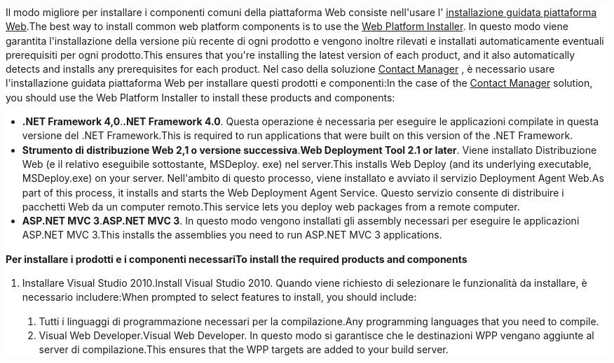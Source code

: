 <span data-ttu-id="29c34-147">Il modo migliore per installare i componenti comuni della piattaforma Web consiste nell'usare l' [installazione guidata piattaforma Web](https://go.microsoft.com/?linkid=9805118).</span><span class="sxs-lookup"><span data-stu-id="29c34-147">The best way to install common web platform components is to use the [Web Platform Installer](https://go.microsoft.com/?linkid=9805118).</span></span> <span data-ttu-id="29c34-148">In questo modo viene garantita l'installazione della versione più recente di ogni prodotto e vengono inoltre rilevati e installati automaticamente eventuali prerequisiti per ogni prodotto.</span><span class="sxs-lookup"><span data-stu-id="29c34-148">This ensures that you're installing the latest version of each product, and it also automatically detects and installs any prerequisites for each product.</span></span> <span data-ttu-id="29c34-149">Nel caso della soluzione [Contact Manager](../web-deployment-in-the-enterprise/the-contact-manager-solution.md) , è necessario usare l'installazione guidata piattaforma Web per installare questi prodotti e componenti:</span><span class="sxs-lookup"><span data-stu-id="29c34-149">In the case of the [Contact Manager](../web-deployment-in-the-enterprise/the-contact-manager-solution.md) solution, you should use the Web Platform Installer to install these products and components:</span></span>

- <span data-ttu-id="29c34-150">**.NET Framework 4,0**.</span><span class="sxs-lookup"><span data-stu-id="29c34-150">**.NET Framework 4.0**.</span></span> <span data-ttu-id="29c34-151">Questa operazione è necessaria per eseguire le applicazioni compilate in questa versione del .NET Framework.</span><span class="sxs-lookup"><span data-stu-id="29c34-151">This is required to run applications that were built on this version of the .NET Framework.</span></span>
- <span data-ttu-id="29c34-152">**Strumento di distribuzione Web 2,1 o versione successiva**.</span><span class="sxs-lookup"><span data-stu-id="29c34-152">**Web Deployment Tool 2.1 or later**.</span></span> <span data-ttu-id="29c34-153">Viene installato Distribuzione Web (e il relativo eseguibile sottostante, MSDeploy. exe) nel server.</span><span class="sxs-lookup"><span data-stu-id="29c34-153">This installs Web Deploy (and its underlying executable, MSDeploy.exe) on your server.</span></span> <span data-ttu-id="29c34-154">Nell'ambito di questo processo, viene installato e avviato il servizio Deployment Agent Web.</span><span class="sxs-lookup"><span data-stu-id="29c34-154">As part of this process, it installs and starts the Web Deployment Agent Service.</span></span> <span data-ttu-id="29c34-155">Questo servizio consente di distribuire i pacchetti Web da un computer remoto.</span><span class="sxs-lookup"><span data-stu-id="29c34-155">This service lets you deploy web packages from a remote computer.</span></span>
- <span data-ttu-id="29c34-156">**ASP.NET MVC 3**.</span><span class="sxs-lookup"><span data-stu-id="29c34-156">**ASP.NET MVC 3**.</span></span> <span data-ttu-id="29c34-157">In questo modo vengono installati gli assembly necessari per eseguire le applicazioni ASP.NET MVC 3.</span><span class="sxs-lookup"><span data-stu-id="29c34-157">This installs the assemblies you need to run ASP.NET MVC 3 applications.</span></span>

<span data-ttu-id="29c34-158">**Per installare i prodotti e i componenti necessari**</span><span class="sxs-lookup"><span data-stu-id="29c34-158">**To install the required products and components**</span></span>

1. <span data-ttu-id="29c34-159">Installare Visual Studio 2010.</span><span class="sxs-lookup"><span data-stu-id="29c34-159">Install Visual Studio 2010.</span></span> <span data-ttu-id="29c34-160">Quando viene richiesto di selezionare le funzionalità da installare, è necessario includere:</span><span class="sxs-lookup"><span data-stu-id="29c34-160">When prompted to select features to install, you should include:</span></span>

    1. <span data-ttu-id="29c34-161">Tutti i linguaggi di programmazione necessari per la compilazione.</span><span class="sxs-lookup"><span data-stu-id="29c34-161">Any programming languages that you need to compile.</span></span>
    2. <span data-ttu-id="29c34-162">Visual Web Developer.</span><span class="sxs-lookup"><span data-stu-id="29c34-162">Visual Web Developer.</span></span> <span data-ttu-id="29c34-163">In questo modo si garantisce che le destinazioni WPP vengano aggiunte al server di compilazione.</span><span class="sxs-lookup"><span data-stu-id="29c34-163">This ensures that the WPP targets are added to your build server.</span></span>
